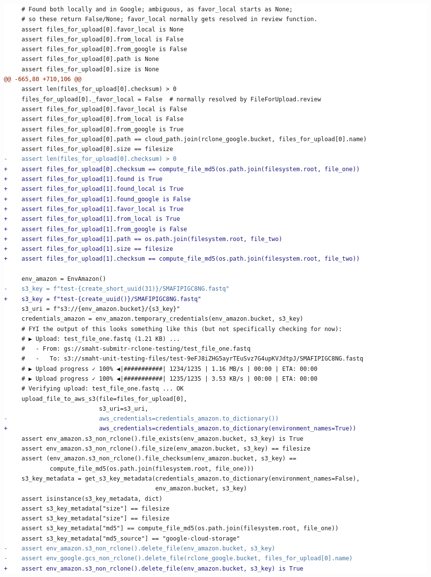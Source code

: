 ```diff
     # Found both locally and in Google; ambiguous, as favor_local starts as None;
     # so these return False/None; favor_local normally gets resolved in review function.
     assert files_for_upload[0].favor_local is None
     assert files_for_upload[0].from_local is False
     assert files_for_upload[0].from_google is False
     assert files_for_upload[0].path is None
     assert files_for_upload[0].size is None
@@ -665,80 +710,106 @@
     assert len(files_for_upload[0].checksum) > 0
     files_for_upload[0]._favor_local = False  # normally resolved by FileForUpload.review
     assert files_for_upload[0].favor_local is False
     assert files_for_upload[0].from_local is False
     assert files_for_upload[0].from_google is True
     assert files_for_upload[0].path == cloud_path.join(rclone_google.bucket, files_for_upload[0].name)
     assert files_for_upload[0].size == filesize
-    assert len(files_for_upload[0].checksum) > 0
+    assert files_for_upload[0].checksum == compute_file_md5(os.path.join(filesystem.root, file_one))
+    assert files_for_upload[1].found is True
+    assert files_for_upload[1].found_local is True
+    assert files_for_upload[1].found_google is False
+    assert files_for_upload[1].favor_local is True
+    assert files_for_upload[1].from_local is True
+    assert files_for_upload[1].from_google is False
+    assert files_for_upload[1].path == os.path.join(filesystem.root, file_two)
+    assert files_for_upload[1].size == filesize
+    assert files_for_upload[1].checksum == compute_file_md5(os.path.join(filesystem.root, file_two))
 
     env_amazon = EnvAmazon()
-    s3_key = f"test-{create_short_uuid(31)}/SMAFIPIGC8NG.fastq"
+    s3_key = f"test-{create_uuid()}/SMAFIPIGC8NG.fastq"
     s3_uri = f"s3://{env_amazon.bucket}/{s3_key}"
     credentials_amazon = env_amazon.temporary_credentials(env_amazon.bucket, s3_key)
     # FYI the output of this looks something like this (but not specifically checking for now):
     # ▶ Upload: test_file_one.fastq (1.21 KB) ...
     #   - From: gs://smaht-submitr-rclone-testing/test_file_one.fastq
     #   -   To: s3://smaht-unit-testing-files/test-9eFJ8iZHG5ayrTEuSvz7G4upKVJdtpJ/SMAFIPIGC8NG.fastq
     # ▶ Upload progress ✓ 100% ◀|###########| 1234/1235 | 1.16 MB/s | 00:00 | ETA: 00:00
     # ▶ Upload progress ✓ 100% ◀|###########| 1235/1235 | 3.53 KB/s | 00:00 | ETA: 00:00
     # Verifying upload: test_file_one.fastq ... OK
     upload_file_to_aws_s3(file=files_for_upload[0],
                           s3_uri=s3_uri,
-                          aws_credentials=credentials_amazon.to_dictionary())
+                          aws_credentials=credentials_amazon.to_dictionary(environment_names=True))
     assert env_amazon.s3_non_rclone().file_exists(env_amazon.bucket, s3_key) is True
     assert env_amazon.s3_non_rclone().file_size(env_amazon.bucket, s3_key) == filesize
     assert (env_amazon.s3_non_rclone().file_checksum(env_amazon.bucket, s3_key) ==
             compute_file_md5(os.path.join(filesystem.root, file_one)))
     s3_key_metadata = get_s3_key_metadata(credentials_amazon.to_dictionary(environment_names=False),
                                           env_amazon.bucket, s3_key)
     assert isinstance(s3_key_metadata, dict)
     assert s3_key_metadata["size"] == filesize
     assert s3_key_metadata["size"] == filesize
     assert s3_key_metadata["md5"] == compute_file_md5(os.path.join(filesystem.root, file_one))
     assert s3_key_metadata["md5_source"] == "google-cloud-storage"
-    assert env_amazon.s3_non_rclone().delete_file(env_amazon.bucket, s3_key)
-    assert env_google.gcs_non_rclone().delete_file(rclone_google.bucket, files_for_upload[0].name)
+    assert env_amazon.s3_non_rclone().delete_file(env_amazon.bucket, s3_key) is True
```